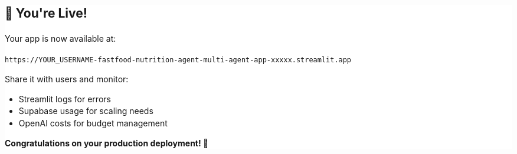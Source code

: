 
## 🎉 You're Live!

Your app is now available at:
```
https://YOUR_USERNAME-fastfood-nutrition-agent-multi-agent-app-xxxxx.streamlit.app
```

Share it with users and monitor:
- Streamlit logs for errors
- Supabase usage for scaling needs
- OpenAI costs for budget management

**Congratulations on your production deployment! 🚀**

